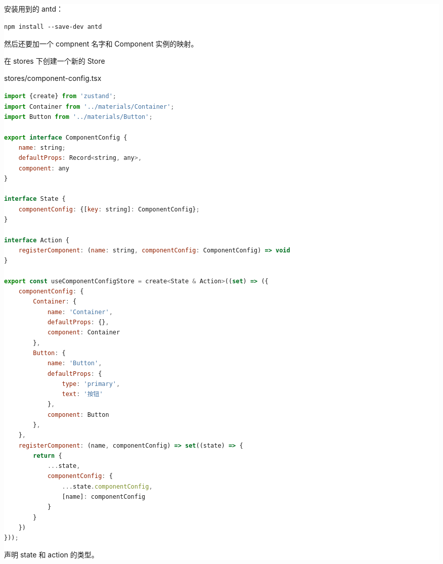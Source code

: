 安装用到的 antd：

```
npm install --save-dev antd
```

然后还要加一个 compnent 名字和 Component 实例的映射。

在 stores 下创建一个新的 Store

stores/component-config.tsx
```javascript
import {create} from 'zustand';
import Container from '../materials/Container';
import Button from '../materials/Button';

export interface ComponentConfig {
    name: string;
    defaultProps: Record<string, any>,
    component: any
}

interface State {
    componentConfig: {[key: string]: ComponentConfig};
}

interface Action {
    registerComponent: (name: string, componentConfig: ComponentConfig) => void
}

export const useComponentConfigStore = create<State & Action>((set) => ({
    componentConfig: {
        Container: {
            name: 'Container',
            defaultProps: {},
            component: Container
        },
        Button: {
            name: 'Button',
            defaultProps: {
                type: 'primary',
                text: '按钮'
            },
            component: Button
        },
    },
    registerComponent: (name, componentConfig) => set((state) => {
        return {
            ...state,
            componentConfig: {
                ...state.componentConfig,
                [name]: componentConfig
            }
        }
    })
}));
```
声明 state 和 action 的类型。
